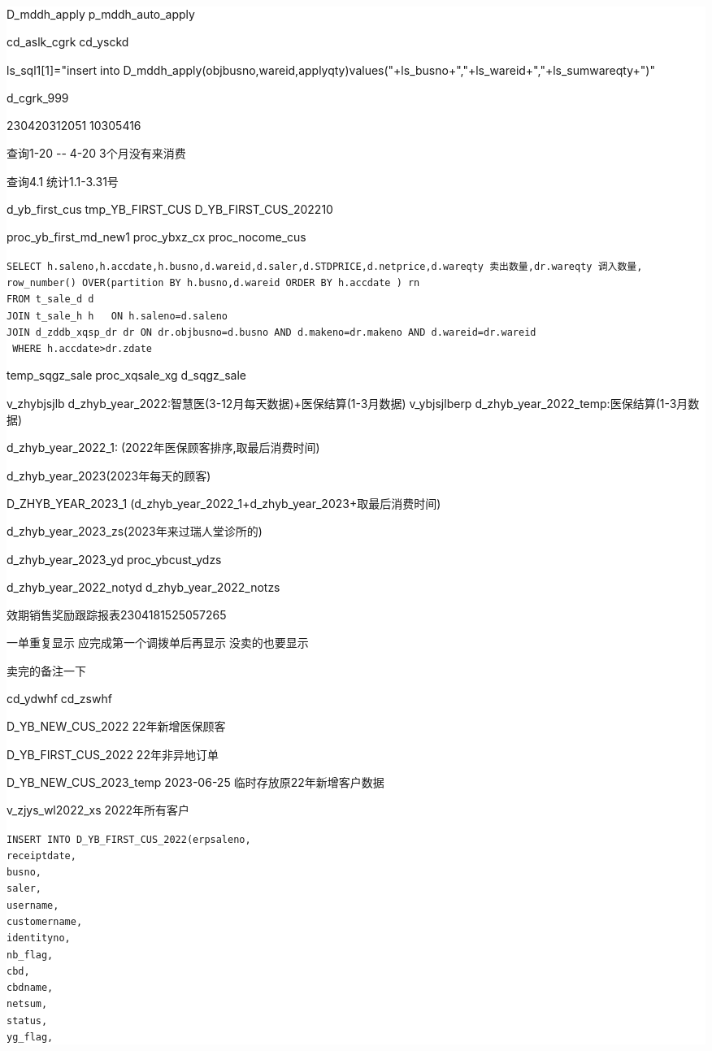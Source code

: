 D_mddh_apply   p_mddh_auto_apply

cd_aslk_cgrk  cd_ysckd

ls_sql1[1]="insert into D_mddh_apply(objbusno,wareid,applyqty)values("+ls_busno+","+ls_wareid+","+ls_sumwareqty+")"

d_cgrk_999

230420312051  10305416

查询1-20 -- 4-20 3个月没有来消费

查询4.1 统计1.1-3.31号

d_yb_first_cus  tmp_YB_FIRST_CUS   D_YB_FIRST_CUS_202210

proc_yb_first_md_new1  proc_ybxz_cx  proc_nocome_cus

```
SELECT h.saleno,h.accdate,h.busno,d.wareid,d.saler,d.STDPRICE,d.netprice,d.wareqty 卖出数量,dr.wareqty 调入数量,
row_number() OVER(partition BY h.busno,d.wareid ORDER BY h.accdate ) rn
FROM t_sale_d d
JOIN t_sale_h h   ON h.saleno=d.saleno
JOIN d_zddb_xqsp_dr dr ON dr.objbusno=d.busno AND d.makeno=dr.makeno AND d.wareid=dr.wareid
 WHERE h.accdate>dr.zdate 
```

temp_sqgz_sale proc_xqsale_xg d_sqgz_sale

v_zhybjsjlb  d_zhyb_year_2022:智慧医(3-12月每天数据)+医保结算(1-3月数据)        v_ybjsjlberp d_zhyb_year_2022_temp:医保结算(1-3月数据)

d_zhyb_year_2022_1: (2022年医保顾客排序,取最后消费时间) 

d_zhyb_year_2023(2023年每天的顾客)

D_ZHYB_YEAR_2023_1 (d_zhyb_year_2022_1+d_zhyb_year_2023+取最后消费时间)

d_zhyb_year_2023_zs(2023年来过瑞人堂诊所的)

 d_zhyb_year_2023_yd   proc_ybcust_ydzs

d_zhyb_year_2022_notyd d_zhyb_year_2022_notzs

效期销售奖励跟踪报表2304181525057265

一单重复显示 应完成第一个调拨单后再显示   没卖的也要显示

卖完的备注一下

cd_ydwhf cd_zswhf

D_YB_NEW_CUS_2022 22年新增医保顾客  

D_YB_FIRST_CUS_2022 22年非异地订单

D_YB_NEW_CUS_2023_temp 2023-06-25  临时存放原22年新增客户数据

v_zjys_wl2022_xs 2022年所有客户

```
INSERT INTO D_YB_FIRST_CUS_2022(erpsaleno, 
receiptdate, 
busno, 
saler, 
username, 
customername, 
identityno, 
nb_flag, 
cbd, 
cbdname, 
netsum, 
status, 
yg_flag, 
```